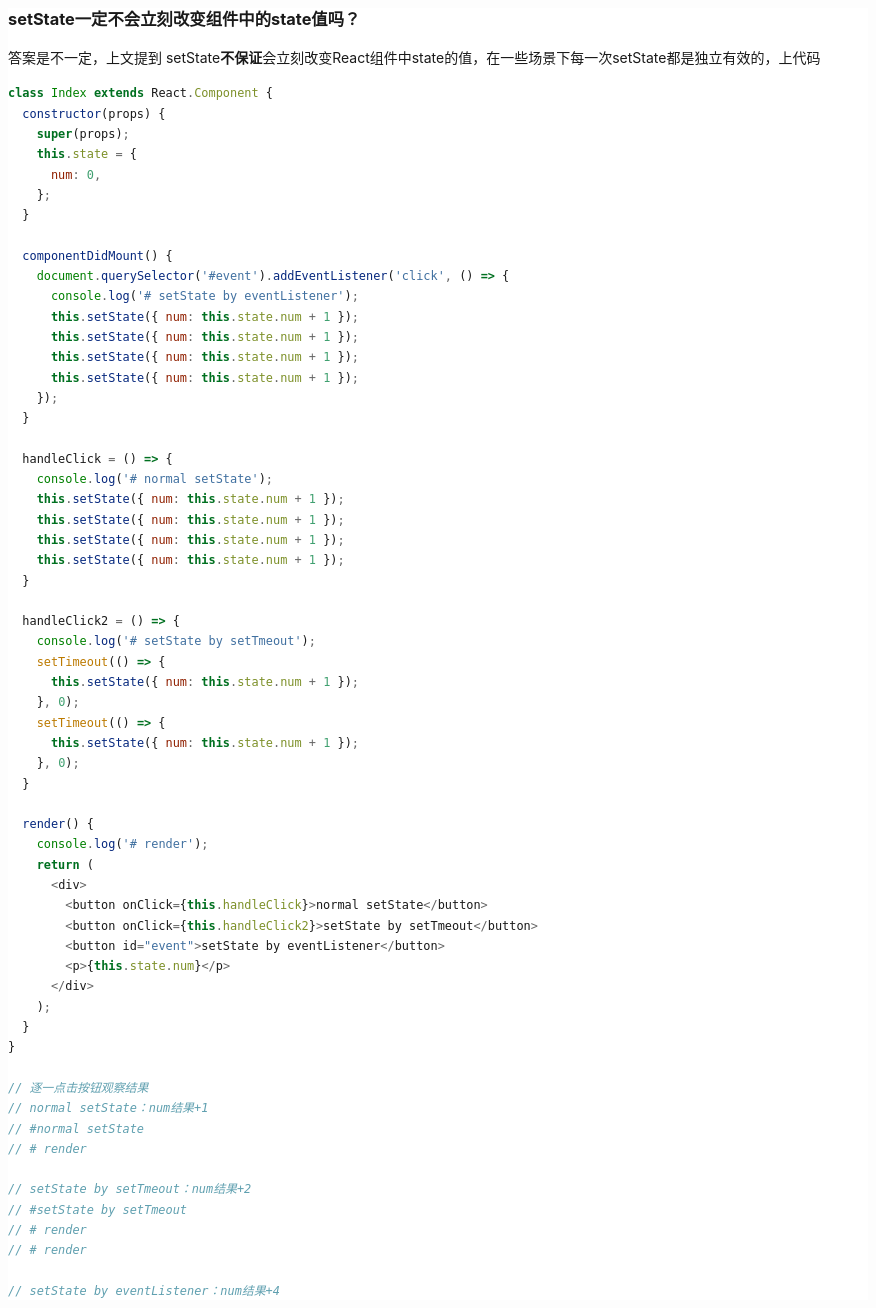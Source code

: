### setState一定不会立刻改变组件中的state值吗？
答案是不一定，上文提到 setState**不保证**会立刻改变React组件中state的值，在一些场景下每一次setState都是独立有效的，上代码
```javascript
class Index extends React.Component {
  constructor(props) {
    super(props);
    this.state = {
      num: 0,
    };
  }

  componentDidMount() {
    document.querySelector('#event').addEventListener('click', () => {
      console.log('# setState by eventListener');
      this.setState({ num: this.state.num + 1 });
      this.setState({ num: this.state.num + 1 });
      this.setState({ num: this.state.num + 1 });
      this.setState({ num: this.state.num + 1 });
    });
  }

  handleClick = () => {
    console.log('# normal setState');
    this.setState({ num: this.state.num + 1 });
    this.setState({ num: this.state.num + 1 });
    this.setState({ num: this.state.num + 1 });
    this.setState({ num: this.state.num + 1 });
  }

  handleClick2 = () => {
    console.log('# setState by setTmeout');
    setTimeout(() => {
      this.setState({ num: this.state.num + 1 });
    }, 0);
    setTimeout(() => {
      this.setState({ num: this.state.num + 1 });
    }, 0);
  }

  render() {
    console.log('# render');
    return (
      <div>
        <button onClick={this.handleClick}>normal setState</button>
        <button onClick={this.handleClick2}>setState by setTmeout</button>
        <button id="event">setState by eventListener</button>
        <p>{this.state.num}</p>
      </div>
    );
  }
}

// 逐一点击按钮观察结果
// normal setState：num结果+1
// #normal setState
// # render

// setState by setTmeout：num结果+2
// #setState by setTmeout
// # render
// # render

// setState by eventListener：num结果+4
```